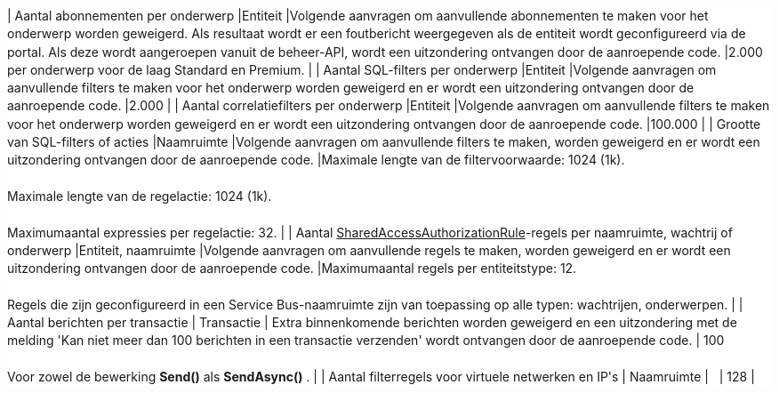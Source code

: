 | Aantal abonnementen per onderwerp |Entiteit |Volgende aanvragen om aanvullende abonnementen te maken voor het onderwerp worden geweigerd. Als resultaat wordt er een foutbericht weergegeven als de entiteit wordt geconfigureerd via de portal. Als deze wordt aangeroepen vanuit de beheer-API, wordt een uitzondering ontvangen door de aanroepende code. |2\.000 per onderwerp voor de laag Standard en Premium. |
| Aantal SQL-filters per onderwerp |Entiteit |Volgende aanvragen om aanvullende filters te maken voor het onderwerp worden geweigerd en er wordt een uitzondering ontvangen door de aanroepende code. |2.000 |
| Aantal correlatiefilters per onderwerp |Entiteit |Volgende aanvragen om aanvullende filters te maken voor het onderwerp worden geweigerd en er wordt een uitzondering ontvangen door de aanroepende code. |100.000 |
| Grootte van SQL-filters of acties |Naamruimte |Volgende aanvragen om aanvullende filters te maken, worden geweigerd en er wordt een uitzondering ontvangen door de aanroepende code. |Maximale lengte van de filtervoorwaarde: 1024 (1k).<br /><br />Maximale lengte van de regelactie: 1024 (1k).<br /><br />Maximumaantal expressies per regelactie: 32. |
| Aantal [SharedAccessAuthorizationRule](/dotnet/api/microsoft.servicebus.messaging.sharedaccessauthorizationrule)-regels per naamruimte, wachtrij of onderwerp |Entiteit, naamruimte |Volgende aanvragen om aanvullende regels te maken, worden geweigerd en er wordt een uitzondering ontvangen door de aanroepende code. |Maximumaantal regels per entiteitstype: 12. <br /><br /> Regels die zijn geconfigureerd in een Service Bus-naamruimte zijn van toepassing op alle typen: wachtrijen, onderwerpen. |
| Aantal berichten per transactie | Transactie | Extra binnenkomende berichten worden geweigerd en een uitzondering met de melding 'Kan niet meer dan 100 berichten in een transactie verzenden' wordt ontvangen door de aanroepende code. | 100 <br /><br /> Voor zowel de bewerking **Send()** als **SendAsync()** . |
| Aantal filterregels voor virtuele netwerken en IP's | Naamruimte | &nbsp; | 128 | 

[Azure portal]: https://portal.azure.com
